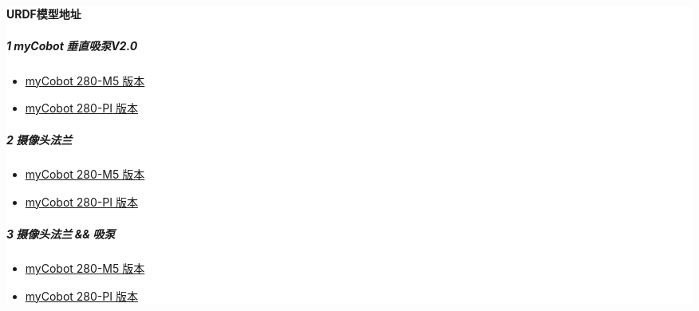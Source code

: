 #### URDF模型地址

##### 1 myCobot 垂直吸泵V2.0

- [myCobot 280-M5 版本](https://github.com/elephantrobotics/mycobot_ros2/blob/280-ros-pump-camera/mycobot_description/urdf/mycobot/mycobot_with_pump.urdf)

- [myCobot 280-PI 版本](https://github.com/elephantrobotics/mycobot_ros2/blob/280-ros-pump-camera/mycobot_description/urdf/mycobot_pi/mycobot_with_pump.urdf)
  
##### 2 摄像头法兰

- [myCobot 280-M5 版本](https://github.com/elephantrobotics/mycobot_ros2/tree/humble/mycobot_description/urdf/mycobot/mycobot_with_camera_flange.urdf)

- [myCobot 280-PI 版本](https://github.com/elephantrobotics/mycobot_ros2/tree/humble/mycobot_description/urdf/mycobot_pi/mycobot_with_camera_flange.urdf)

##### 3 摄像头法兰 && 吸泵

- [myCobot 280-M5 版本](https://github.com/elephantrobotics/mycobot_ros2/tree/humble/mycobot_description/urdf/mycobot/mycobot_with_camera_flange_pump.urdf)

- [myCobot 280-PI 版本](https://github.com/elephantrobotics/mycobot_ros2/tree/humble/mycobot_description/urdf/mycobot_pi/mycobot_with_camera_flange_pump.urdf)